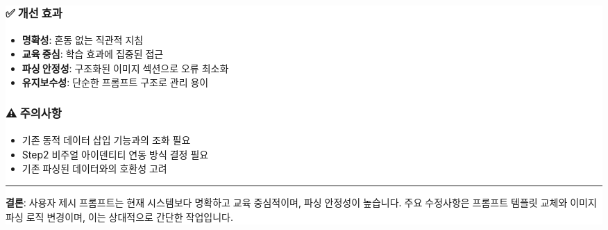 ### ✅ **개선 효과**
- **명확성**: 혼동 없는 직관적 지침
- **교육 중심**: 학습 효과에 집중된 접근
- **파싱 안정성**: 구조화된 이미지 섹션으로 오류 최소화
- **유지보수성**: 단순한 프롬프트 구조로 관리 용이

### ⚠️ **주의사항**
- 기존 동적 데이터 삽입 기능과의 조화 필요
- Step2 비주얼 아이덴티티 연동 방식 결정 필요
- 기존 파싱된 데이터와의 호환성 고려

---

**결론**: 사용자 제시 프롬프트는 현재 시스템보다 명확하고 교육 중심적이며, 파싱 안정성이 높습니다. 주요 수정사항은 프롬프트 템플릿 교체와 이미지 파싱 로직 변경이며, 이는 상대적으로 간단한 작업입니다.